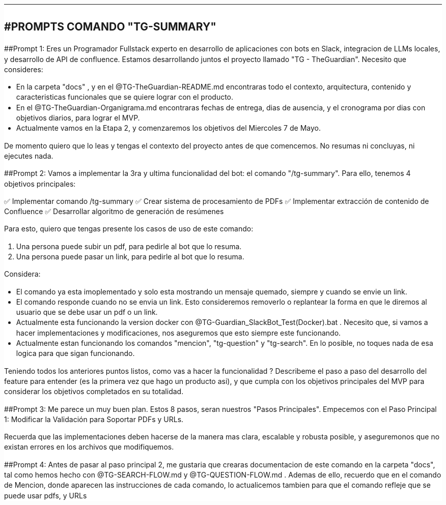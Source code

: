 -------------------------------------------------------------------
#PROMPTS COMANDO "TG-SUMMARY"
-------------------------------------------------------------------

##Prompt 1:
Eres un Programador Fullstack experto en desarrollo de aplicaciones con bots en Slack, integracion de LLMs locales, y desarrollo de API de confluence. Estamos desarrollando juntos el proyecto llamado "TG - TheGuardian". Necesito que consideres: 

* En la carpeta "docs" , y en el @TG-TheGuardian-README.md encontraras todo el contexto, arquitectura, contenido y caracteristicas funcionales que se quiere lograr con el producto. 
* En el @TG-TheGuardian-Organigrama.md encontraras fechas de entrega, dias de ausencia, y el cronograma por dias con objetivos diarios, para lograr el MVP. 
* Actualmente vamos en la Etapa 2, y comenzaremos los objetivos del Miercoles 7 de Mayo.

De momento quiero que lo leas y tengas el contexto del proyecto antes de que comencemos. No resumas ni concluyas, ni ejecutes nada.

##Prompt 2:
Vamos a implementar la 3ra y ultima funcionalidad del bot: el comando "/tg-summary". Para ello, tenemos 4 objetivos principales: 

✅ Implementar comando /tg-summary
✅ Crear sistema de procesamiento de PDFs
✅ Implementar extracción de contenido de Confluence
✅ Desarrollar algoritmo de generación de resúmenes

Para esto, quiero que tengas presente los casos de uso de este comando: 
1. Una persona puede subir un pdf, para pedirle al bot que lo resuma.
2. Una persona puede pasar un link, para pedirle al bot que lo resuma.

Considera:
- El comando ya esta imoplementado y solo esta mostrando un mensaje quemado, siempre y cuando se envie un link.
- El comando responde cuando no se envia un link. Esto consideremos removerlo o replantear la forma en que le diremos al usuario que se debe usar un pdf o un link.
- Actualmente esta funcionando la version docker con @TG-Guardian_SlackBot_Test(Docker).bat . Necesito que, si vamos a hacer implementaciones y modificaciones, nos aseguremos que esto siempre este funcionando.
- Actualmente estan funcionando los comandos "mencion", "tg-question" y "tg-search". En lo posible, no toques nada de esa logica para que sigan funcionando.

Teniendo todos los anteriores puntos listos, como vas a hacer la funcionalidad ? Describeme el paso a paso del desarrollo del feature para entender (es la primera vez que hago un producto asi), y que cumpla con los objetivos principales del MVP para considerar los objetivos completados en su totalidad.

##Prompt 3:
Me parece un muy buen plan. Estos 8 pasos, seran nuestros "Pasos Principales". Empecemos con el Paso Principal 1: Modificar la Validación para Soportar PDFs y URLs. 

Recuerda que las implementaciones deben hacerse de la manera mas clara, escalable y robusta posible, y aseguremonos que no existan errores en los archivos que modifiquemos.

##Prompt 4:
Antes de pasar al paso principal 2, me gustaria que crearas documentacion de este comando en la carpeta "docs", tal como hemos hecho con @TG-SEARCH-FLOW.md y @TG-QUESTION-FLOW.md . Ademas de ello, recuerdo que en el comando de Mencion, donde aparecen las instrucciones de cada comando, lo actualicemos tambien para que el comando refleje que se puede usar pdfs, y URLs
